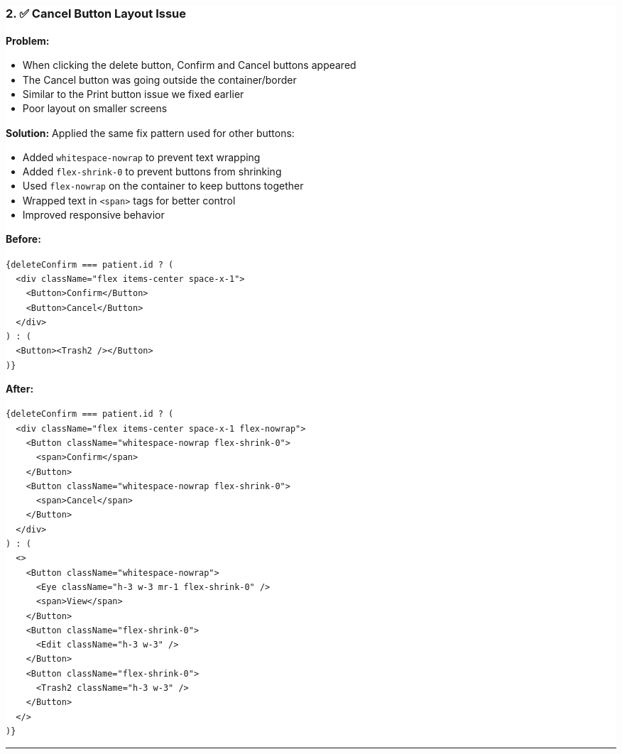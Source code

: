 ### 2. ✅ Cancel Button Layout Issue

**Problem:**
- When clicking the delete button, Confirm and Cancel buttons appeared
- The Cancel button was going outside the container/border
- Similar to the Print button issue we fixed earlier
- Poor layout on smaller screens

**Solution:**
Applied the same fix pattern used for other buttons:
- Added `whitespace-nowrap` to prevent text wrapping
- Added `flex-shrink-0` to prevent buttons from shrinking
- Used `flex-nowrap` on the container to keep buttons together
- Wrapped text in `<span>` tags for better control
- Improved responsive behavior

**Before:**
```tsx
{deleteConfirm === patient.id ? (
  <div className="flex items-center space-x-1">
    <Button>Confirm</Button>
    <Button>Cancel</Button>
  </div>
) : (
  <Button><Trash2 /></Button>
)}
```

**After:**
```tsx
{deleteConfirm === patient.id ? (
  <div className="flex items-center space-x-1 flex-nowrap">
    <Button className="whitespace-nowrap flex-shrink-0">
      <span>Confirm</span>
    </Button>
    <Button className="whitespace-nowrap flex-shrink-0">
      <span>Cancel</span>
    </Button>
  </div>
) : (
  <>
    <Button className="whitespace-nowrap">
      <Eye className="h-3 w-3 mr-1 flex-shrink-0" />
      <span>View</span>
    </Button>
    <Button className="flex-shrink-0">
      <Edit className="h-3 w-3" />
    </Button>
    <Button className="flex-shrink-0">
      <Trash2 className="h-3 w-3" />
    </Button>
  </>
)}
```

---